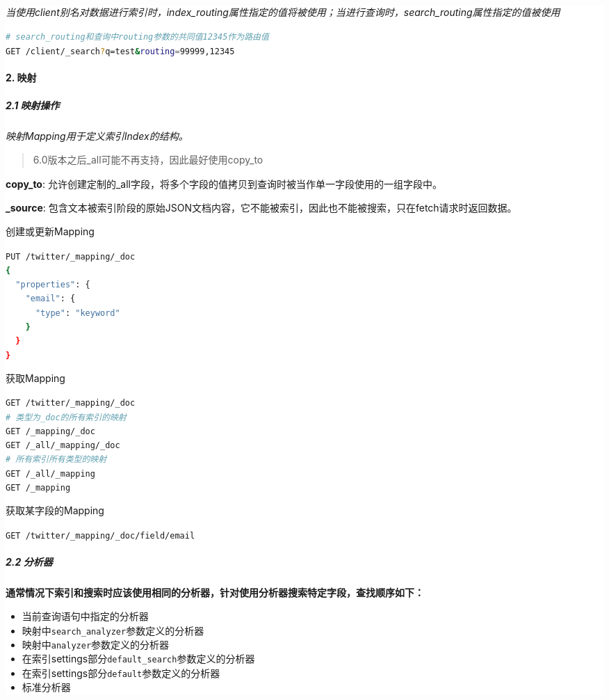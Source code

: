 *当使用client别名对数据进行索引时，index_routing属性指定的值将被使用；当进行查询时，search_routing属性指定的值被使用*

```bash
# search_routing和查询中routing参数的共同值12345作为路由值
GET /client/_search?q=test&routing=99999,12345
```



#### 2.  映射

##### 2.1 映射操作

*映射Mapping用于定义索引Index的结构。*

> 6.0版本之后_all可能不再支持，因此最好使用copy_to



**copy_to**: 允许创建定制的_all字段，将多个字段的值拷贝到查询时被当作单一字段使用的一组字段中。

**_source**: 包含文本被索引阶段的原始JSON文档内容，它不能被索引，因此也不能被搜索，只在fetch请求时返回数据。

创建或更新Mapping

```bash
PUT /twitter/_mapping/_doc 
{
  "properties": {
    "email": {
      "type": "keyword"
    }
  }
}
```

获取Mapping

```bash
GET /twitter/_mapping/_doc
# 类型为_doc的所有索引的映射
GET /_mapping/_doc
GET /_all/_mapping/_doc
# 所有索引所有类型的映射
GET /_all/_mapping
GET /_mapping
```

获取某字段的Mapping

```bash
GET /twitter/_mapping/_doc/field/email
```

##### 2.2 分析器

**通常情况下索引和搜索时应该使用相同的分析器，针对使用分析器搜索特定字段，查找顺序如下：**

* 当前查询语句中指定的分析器
* 映射中`search_analyzer`参数定义的分析器
* 映射中`analyzer`参数定义的分析器
* 在索引settings部分`default_search`参数定义的分析器
* 在索引settings部分`default`参数定义的分析器
* 标准分析器
